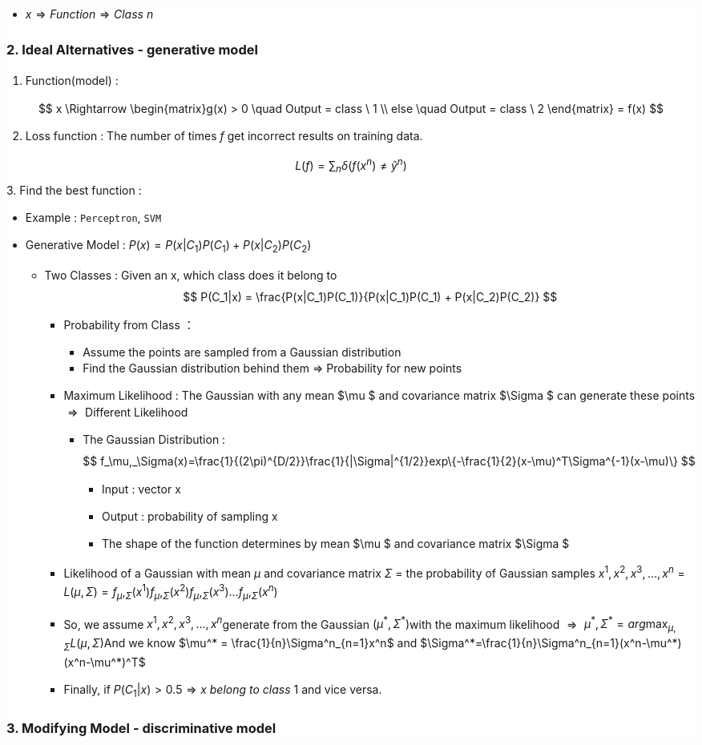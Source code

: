 * $x \Rightarrow Function \Rightarrow Class \ n$

### 2. Ideal Alternatives - generative model

1. Function(model) : 

$$
x \Rightarrow \begin{matrix}g(x) > 0 \quad Output = class \ 1 \\ else \quad Output = class \ 2 \end{matrix} = f(x)
$$

2. Loss function : The number of times $f​$ get incorrect results on training data.

$$
L(f) = \sum_n\delta(f(x^n) \not= \hat y^n)
$$
3. Find the best function : 

   * Example : `Perceptron`, `SVM`

   * Generative Model : $P(x) = P(x|C_1)P(C_1) + P(x|C_2)P(C_2)$

     * Two Classes : Given an x, which class does it belong to
       $$
       P(C_1|x) = \frac{P(x|C_1)P(C_1)}{P(x|C_1)P(C_1) + P(x|C_2)P(C_2)}
       $$

       * Probability from Class ：
         * Assume the points are sampled from a Gaussian distribution
         * Find the Gaussian distribution behind them $\Rightarrow$ Probability for new points

       * Maximum Likelihood : The Gaussian with any mean $\mu $ and covariance matrix $\Sigma $ can generate these points $\Rightarrow ​$ Different Likelihood

         * The Gaussian Distribution : 
           $$
           f_\mu,_\Sigma(x)=\frac{1}{(2\pi)^{D/2}}\frac{1}{|\Sigma|^{1/2}}exp\{-\frac{1}{2}(x-\mu)^T\Sigma^{-1}(x-\mu)\}
           $$

           * Input : vector x

           * Output : probability of sampling x 

           * The shape of the function determines by mean $\mu $ and covariance matrix $\Sigma $ 

       * Likelihood of a Gaussian with mean $\mu ​$ and covariance matrix $\Sigma ​$ = the probability of Gaussian samples $x^1,x^2,x^3,\dots,x^n =L(\mu,\Sigma) = f_\mu,_\Sigma(x^1)f_\mu,_\Sigma(x^2)f_\mu,_\Sigma(x^3)\dots f_\mu,_\Sigma(x^n)​$ 

       * So, we assume $x^1,x^2,x^3,\dots,x^n​$ generate from the Gaussian $( \mu^*,\Sigma ^* )​$ with the maximum likelihood  $\Rightarrow ​$ $\mu^*,\Sigma ^* = arg\max_{\mu,\Sigma}L(\mu,\Sigma)​$ And we know $\mu^* = \frac{1}{n}\Sigma^n_{n=1}x^n​$ and $\Sigma^*=\frac{1}{n}\Sigma^n_{n=1}(x^n-\mu^*)(x^n-\mu^*)^T​$  

       * Finally, if $P(C_1|x) > 0.5 \Rightarrow x \ belong \ to \ class \ 1$ and vice versa. 

### 3. Modifying Model - discriminative model 
